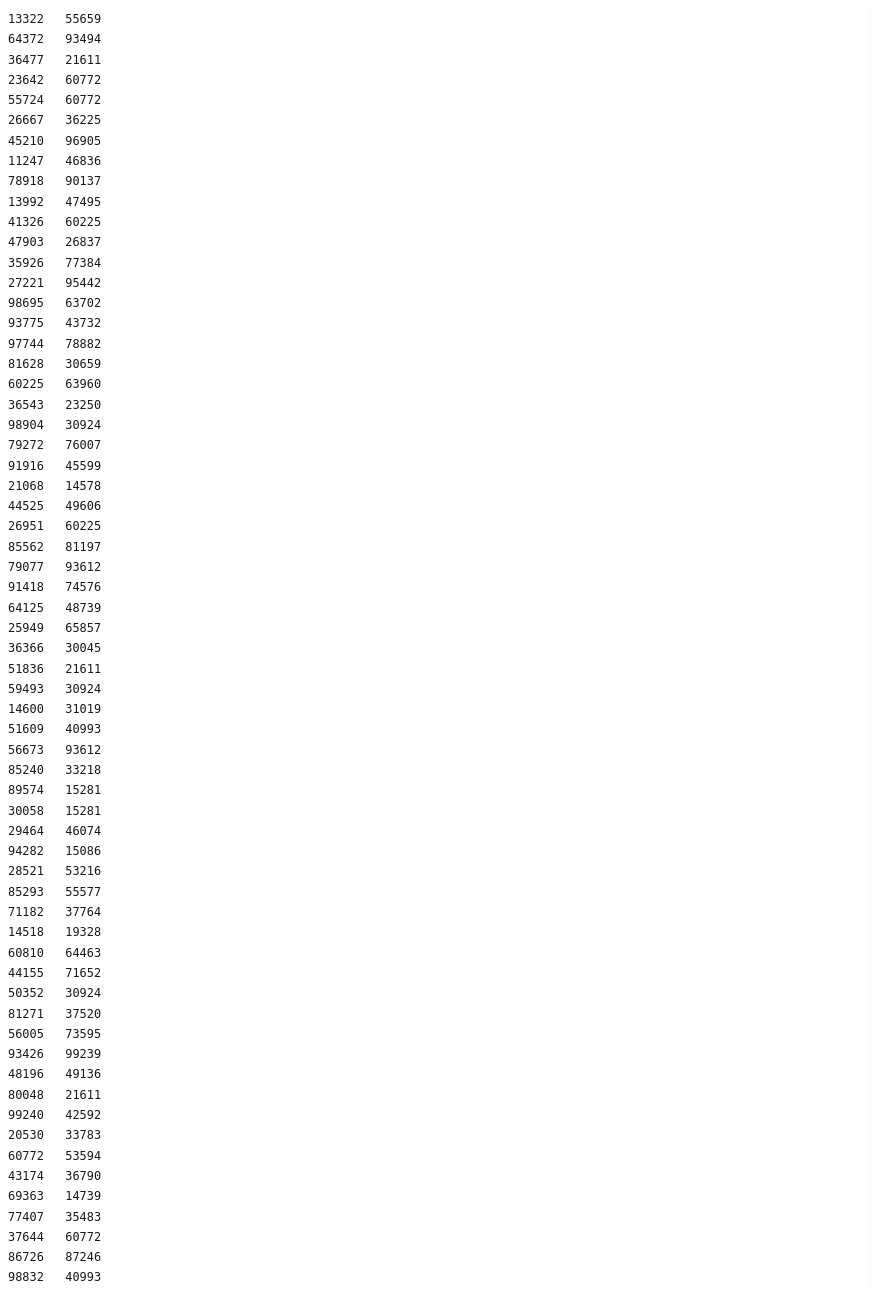 ```
13322   55659
64372   93494
36477   21611
23642   60772
55724   60772
26667   36225
45210   96905
11247   46836
78918   90137
13992   47495
41326   60225
47903   26837
35926   77384
27221   95442
98695   63702
93775   43732
97744   78882
81628   30659
60225   63960
36543   23250
98904   30924
79272   76007
91916   45599
21068   14578
44525   49606
26951   60225
85562   81197
79077   93612
91418   74576
64125   48739
25949   65857
36366   30045
51836   21611
59493   30924
14600   31019
51609   40993
56673   93612
85240   33218
89574   15281
30058   15281
29464   46074
94282   15086
28521   53216
85293   55577
71182   37764
14518   19328
60810   64463
44155   71652
50352   30924
81271   37520
56005   73595
93426   99239
48196   49136
80048   21611
99240   42592
20530   33783
60772   53594
43174   36790
69363   14739
77407   35483
37644   60772
86726   87246
98832   40993
```